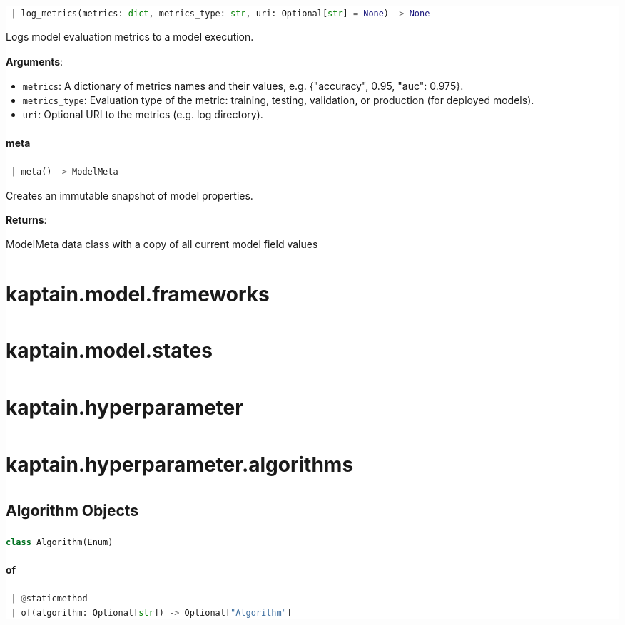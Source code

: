 ```python
 | log_metrics(metrics: dict, metrics_type: str, uri: Optional[str] = None) -> None
```

Logs model evaluation metrics to a model execution.

**Arguments**:

- `metrics`: A dictionary of metrics names and their values, e.g. {"accuracy", 0.95, "auc": 0.975}.
- `metrics_type`: Evaluation type of the metric: training, testing, validation, or production (for deployed models).
- `uri`: Optional URI to the metrics (e.g. log directory).

<a name="kaptain.model.models.Model.meta"></a>
#### meta

```python
 | meta() -> ModelMeta
```

Creates an immutable snapshot of model properties.

**Returns**:

ModelMeta data class with a copy of all current model field values

<a name="kaptain.model.frameworks"></a>
# kaptain.model.frameworks

<a name="kaptain.model.states"></a>
# kaptain.model.states

<a name="kaptain.hyperparameter"></a>
# kaptain.hyperparameter

<a name="kaptain.hyperparameter.algorithms"></a>
# kaptain.hyperparameter.algorithms

<a name="kaptain.hyperparameter.algorithms.Algorithm"></a>
## Algorithm Objects

```python
class Algorithm(Enum)
```

<a name="kaptain.hyperparameter.algorithms.Algorithm.of"></a>
#### of

```python
 | @staticmethod
 | of(algorithm: Optional[str]) -> Optional["Algorithm"]
```
